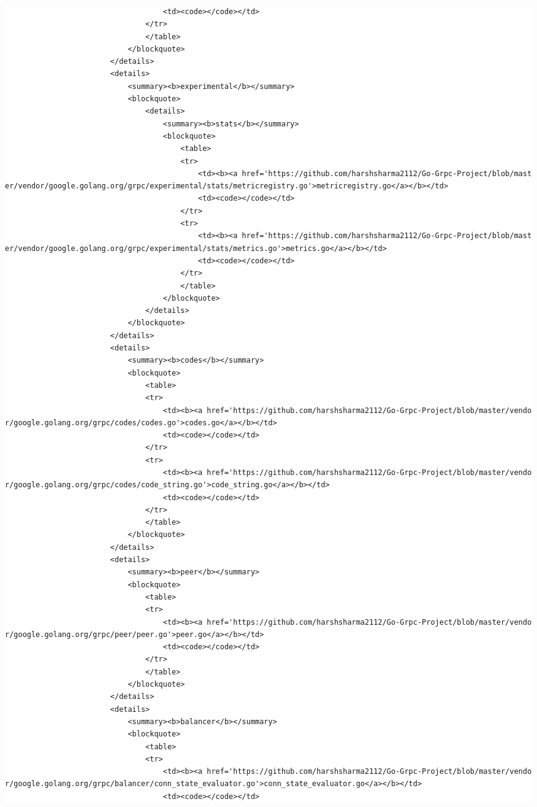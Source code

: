                                         <td><code></code></td>
                                    </tr>
                                    </table>
                                </blockquote>
                            </details>
                            <details>
                                <summary><b>experimental</b></summary>
                                <blockquote>
                                    <details>
                                        <summary><b>stats</b></summary>
                                        <blockquote>
                                            <table>
                                            <tr>
                                                <td><b><a href='https://github.com/harshsharma2112/Go-Grpc-Project/blob/master/vendor/google.golang.org/grpc/experimental/stats/metricregistry.go'>metricregistry.go</a></b></td>
                                                <td><code></code></td>
                                            </tr>
                                            <tr>
                                                <td><b><a href='https://github.com/harshsharma2112/Go-Grpc-Project/blob/master/vendor/google.golang.org/grpc/experimental/stats/metrics.go'>metrics.go</a></b></td>
                                                <td><code></code></td>
                                            </tr>
                                            </table>
                                        </blockquote>
                                    </details>
                                </blockquote>
                            </details>
                            <details>
                                <summary><b>codes</b></summary>
                                <blockquote>
                                    <table>
                                    <tr>
                                        <td><b><a href='https://github.com/harshsharma2112/Go-Grpc-Project/blob/master/vendor/google.golang.org/grpc/codes/codes.go'>codes.go</a></b></td>
                                        <td><code></code></td>
                                    </tr>
                                    <tr>
                                        <td><b><a href='https://github.com/harshsharma2112/Go-Grpc-Project/blob/master/vendor/google.golang.org/grpc/codes/code_string.go'>code_string.go</a></b></td>
                                        <td><code></code></td>
                                    </tr>
                                    </table>
                                </blockquote>
                            </details>
                            <details>
                                <summary><b>peer</b></summary>
                                <blockquote>
                                    <table>
                                    <tr>
                                        <td><b><a href='https://github.com/harshsharma2112/Go-Grpc-Project/blob/master/vendor/google.golang.org/grpc/peer/peer.go'>peer.go</a></b></td>
                                        <td><code></code></td>
                                    </tr>
                                    </table>
                                </blockquote>
                            </details>
                            <details>
                                <summary><b>balancer</b></summary>
                                <blockquote>
                                    <table>
                                    <tr>
                                        <td><b><a href='https://github.com/harshsharma2112/Go-Grpc-Project/blob/master/vendor/google.golang.org/grpc/balancer/conn_state_evaluator.go'>conn_state_evaluator.go</a></b></td>
                                        <td><code></code></td>